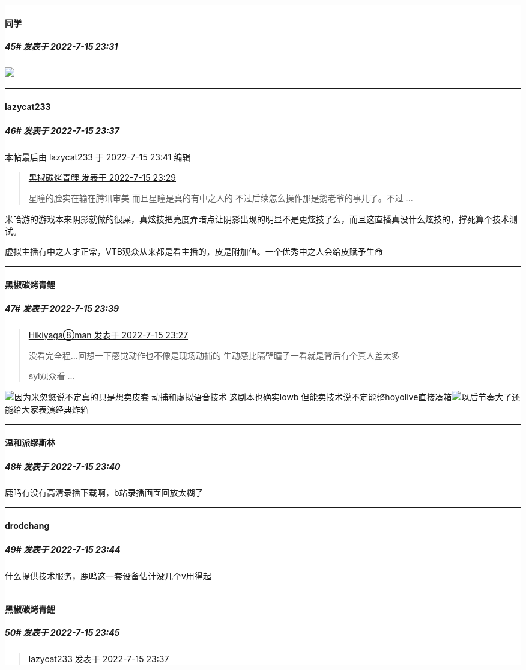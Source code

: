 *****

####  同学  
##### 45#       发表于 2022-7-15 23:31

<img src="https://static.saraba1st.com/image/smiley/face2017/001.png" referrerpolicy="no-referrer">

*****

####  lazycat233  
##### 46#       发表于 2022-7-15 23:37

 本帖最后由 lazycat233 于 2022-7-15 23:41 编辑 
<blockquote><a href="httphttps://bbs.saraba1st.com/2b/forum.php?mod=redirect&amp;goto=findpost&amp;pid=56664393&amp;ptid=2081295" target="_blank">黑椒碳烤青鲤 发表于 2022-7-15 23:29</a>

星瞳的脸实在输在腾讯审美 而且星瞳是真的有中之人的 不过后续怎么操作那是鹅老爷的事儿了。不过 ...</blockquote>
米哈游的游戏本来阴影就做的很屎，真炫技把亮度弄暗点让阴影出现的明显不是更炫技了么，而且这直播真没什么炫技的，撑死算个技术测试。

虚拟主播有中之人才正常，VTB观众从来都是看主播的，皮是附加值。一个优秀中之人会给皮赋予生命

*****

####  黑椒碳烤青鲤  
##### 47#       发表于 2022-7-15 23:39

<blockquote><a href="httphttps://bbs.saraba1st.com/2b/forum.php?mod=redirect&amp;goto=findpost&amp;pid=56664382&amp;ptid=2081295" target="_blank">Hikiyaga⑧man 发表于 2022-7-15 23:27</a>

没看完全程…回想一下感觉动作也不像是现场动捕的 生动感比隔壁瞳子一看就是背后有个真人差太多

syl观众看 ...</blockquote>
<img src="https://static.saraba1st.com/image/smiley/face2017/213.gif" referrerpolicy="no-referrer">因为米忽悠说不定真的只是想卖皮套 动捕和虚拟语音技术 这剧本也确实lowb 但能卖技术说不定能整hoyolive直接凑箱<img src="https://static.saraba1st.com/image/smiley/face2017/046.png" referrerpolicy="no-referrer">以后节奏大了还能给大家表演经典炸箱

*****

####  温和派缪斯林  
##### 48#       发表于 2022-7-15 23:40

鹿鸣有没有高清录播下载啊，b站录播画面回放太糊了

*****

####  drodchang  
##### 49#       发表于 2022-7-15 23:44

什么提供技术服务，鹿鸣这一套设备估计没几个v用得起

*****

####  黑椒碳烤青鲤  
##### 50#       发表于 2022-7-15 23:45

<blockquote><a href="httphttps://bbs.saraba1st.com/2b/forum.php?mod=redirect&amp;goto=findpost&amp;pid=56664484&amp;ptid=2081295" target="_blank">lazycat233 发表于 2022-7-15 23:37</a>

